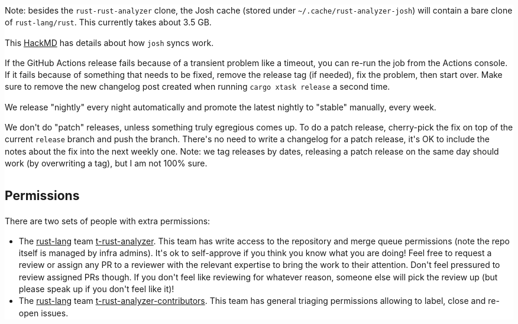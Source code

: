 Note: besides the `rust-rust-analyzer` clone, the Josh cache (stored under `~/.cache/rust-analyzer-josh`) will contain a bare clone of `rust-lang/rust`.
This currently takes about 3.5 GB.

This [HackMD](https://hackmd.io/7pOuxnkdQDaL1Y1FQr65xg) has details about how `josh` syncs work.

If the GitHub Actions release fails because of a transient problem like a timeout, you can re-run the job from the Actions console.
If it fails because of something that needs to be fixed, remove the release tag (if needed), fix the problem, then start over.
Make sure to remove the new changelog post created when running `cargo xtask release` a second time.

We release "nightly" every night automatically and promote the latest nightly to "stable" manually, every week.

We don't do "patch" releases, unless something truly egregious comes up.
To do a patch release, cherry-pick the fix on top of the current `release` branch and push the branch.
There's no need to write a changelog for a patch release, it's OK to include the notes about the fix into the next weekly one.
Note: we tag releases by dates, releasing a patch release on the same day should work (by overwriting a tag), but I am not 100% sure.

## Permissions

There are two sets of people with extra permissions:

* The [rust-lang](https://github.com/rust-lang) team [t-rust-analyzer](https://github.com/rust-lang/team/blob/master/teams/rust-analyzer.toml).
  This team has write access to the repository and merge queue permissions (note the repo itself is managed by infra admins).
  It's ok to self-approve if you think you know what you are doing!
  Feel free to request a review or assign any PR to a reviewer with the relevant expertise to bring the work to their attention.
  Don't feel pressured to review assigned PRs though.
  If you don't feel like reviewing for whatever reason, someone else will pick the review up (but please speak up if you don't feel like it)!
* The [rust-lang](https://github.com/rust-lang) team [t-rust-analyzer-contributors]([https://github.com/orgs/rust-analyzer/teams/triage](https://github.com/rust-lang/team/blob/master/teams/rust-analyzer-contributors.toml)).
  This team has general triaging permissions allowing to label, close and re-open issues.
